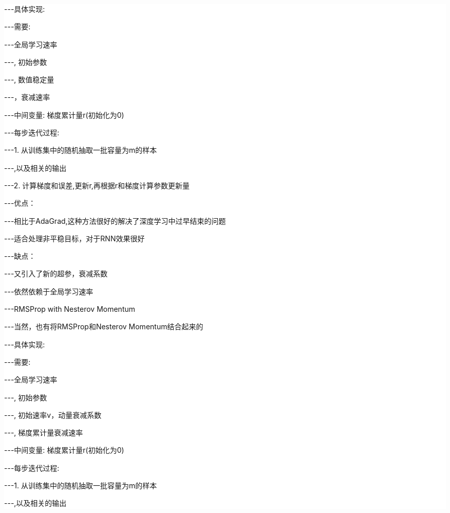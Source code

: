 ---具体实现:

---需要:

---全局学习速率

---,
 初始参数

---,
 数值稳定量

---，衰减速率

---中间变量: 梯度累计量r(初始化为0)

---每步迭代过程:

---1. 从训练集中的随机抽取一批容量为m的样本

---,以及相关的输出

---2. 计算梯度和误差,更新r,再根据r和梯度计算参数更新量



---优点：

---相比于AdaGrad,这种方法很好的解决了深度学习中过早结束的问题

---适合处理非平稳目标，对于RNN效果很好

---缺点：

---又引入了新的超参，衰减系数

---依然依赖于全局学习速率

---RMSProp with Nesterov Momentum

---当然，也有将RMSProp和Nesterov Momentum结合起来的

---具体实现:

---需要:

---全局学习速率

---,
 初始参数

---,
 初始速率v，动量衰减系数

---,
 梯度累计量衰减速率

---中间变量: 梯度累计量r(初始化为0)

---每步迭代过程:

---1. 从训练集中的随机抽取一批容量为m的样本

---,以及相关的输出
